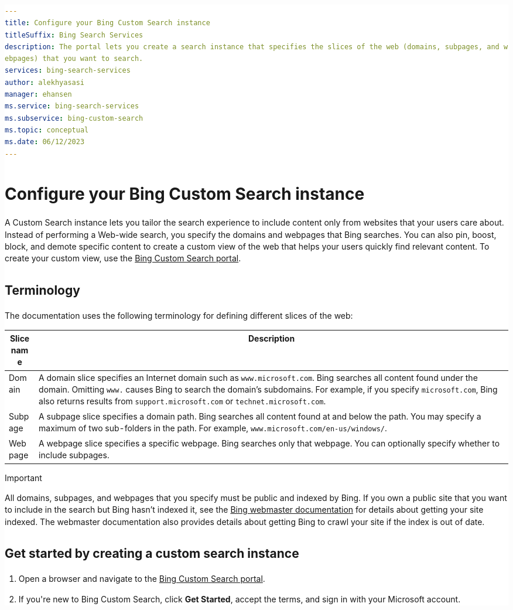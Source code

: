 ```yaml
---
title: Configure your Bing Custom Search instance
titleSuffix: Bing Search Services
description: The portal lets you create a search instance that specifies the slices of the web (domains, subpages, and webpages) that you want to search.
services: bing-search-services
author: alekhyasasi
manager: ehansen
ms.service: bing-search-services
ms.subservice: bing-custom-search
ms.topic: conceptual
ms.date: 06/12/2023
---
```


# Configure your Bing Custom Search instance

A Custom Search instance lets you tailor the search experience to include content only from websites that your users care about. Instead of performing a Web-wide search, you specify the domains and webpages that Bing searches. You can also pin, boost, block, and demote specific content to create a custom view of the web that helps your users quickly find relevant content. To create your custom view, use the [Bing Custom Search portal](https://customsearch.ai).

## Terminology

The documentation uses the following terminology for defining different slices of the web:

|Slice name|Description
|-|-
|Domain|A domain slice specifies an Internet domain such as `www.microsoft.com`. Bing searches all content found under the domain. Omitting `www.` causes Bing to search the domain’s subdomains. For example, if you specify `microsoft.com`, Bing also returns results from `support.microsoft.com` or `technet.microsoft.com`.
|Subpage|A subpage slice specifies a domain path. Bing searches all content found at and below the path. You may specify a maximum of two sub-folders in the path. For example, `www.microsoft.com/en-us/windows/`.
|Webpage|A webpage slice specifies a specific webpage. Bing searches only that webpage. You can optionally specify whether to include subpages.

> [!IMPORTANT]
> All domains, subpages, and webpages that you specify must be public and indexed by Bing. If you own a public site that you want to include in the search but Bing hasn’t indexed it, see the [Bing webmaster documentation](https://www.bing.com/webmaster/help/webmaster-guidelines-30fba23a) for details about getting your site indexed. The webmaster documentation also provides details about getting Bing to crawl your site if the index is out of date.

## Get started by creating a custom search instance

1. Open a browser and navigate to the [Bing Custom Search portal](https://customsearch.ai).  

1. If you're new to Bing Custom Search, click **Get Started**, accept the terms, and sign in with your Microsoft account.
